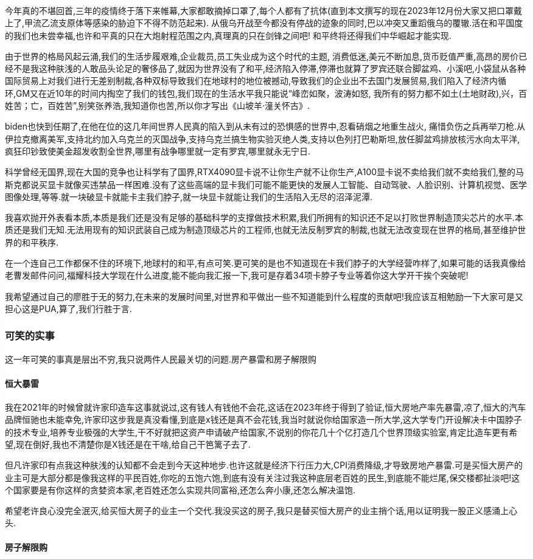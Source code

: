 今年真的不堪回首,三年的疫情终于落下来帷幕,大家都敢摘掉口罩了,每个人都有了抗体(直到本文撰写的现在2023年12月份大家又把口罩戴上了,甲流乙流支原体等感染的胁迫下不得不防范起来). 从俄乌开战至今都没有停战的迹象的同时,巴以冲突又重蹈俄乌的覆辙.活在和平国度的我们也未尝幸福,也许和平真的只在大炮射程范围之内,真理真的只在剑锋之间吧! 和平终将还得我们中华崛起才能实现.

由于世界的格局风起云涌,我们的生活步履艰难,企业裁员,员工失业成为这个时代的主题, 消费低迷,美元不断加息,货币贬值严重,高昂的房价已经不是我这种肤浅的人敢品头论足的奢侈品了,就因为世界没有了和平,经济陷入停滞,停滞也就算了罗宾还联合脚盆鸡、小溪吧,小袋鼠从各种国际贸易上对我们进行无差别制裁,各种双标导致我们在地球村的地位被撼动,导致我们的企业出不去国门发展贸易,我们陷入了经济内循环,GM又在近10年的时间内掏空了我们的钱包,我们现在的生活水平我只能说“峰峦如聚，波涛如怒, 我所有的努力都不如土(土地财政),兴，百姓苦；亡，百姓苦”,别笑张养浩,我知道你也苦,所以你才写出《山坡羊·潼关怀古》.

biden也快到任期了,在他在位的这几年间世界人民真的陷入到从未有过的恐惧感的世界中,忍看硝烟之地重生战火, 痛惜负伤之兵再举刀枪.从伊拉克撤离美军,支持北约加入乌克兰的灭国战争,支持乌克兰搞生物实验灭绝人类,支持以色列打巴勒斯坦,放任脚盆鸡排放核污水向太平洋,疯狂印钞致使美金超发收割全世界,哪里有战争哪里就一定有罗宾,哪里就永无宁日.

科学曾经无国界,现在大国的竞争也让科学有了国界,RTX4090显卡说不让你生产就不让你生产,A100显卡说不卖给我们就不卖给我们,整的马斯克都说买显卡就像买违禁品一样困难.没有了这些高端的显卡我们可能不能更快的发展人工智能、自动驾驶、人脸识别、计算机视觉、医学图像处理,等等.就一块破显卡就能卡主我们脖子,就一块显卡就能让我们的生活陷入无尽的沼泽泥潭.

我喜欢抛开外表看本质,本质是我们还是没有足够的基础科学的支撑做技术积累,我们所拥有的知识还不足以打败世界制造顶尖芯片的水平.本质还是我们无知.无法用现有的知识武装自己成为制造顶级芯片的工程师,也就无法反制罗宾的制裁,也就无法改变现在世界的格局,甚至维护世界的和平秩序.

在一个连自己工作都保不住的环境下,地球村的和平,有点可笑.更可笑的是也不知道现在卡我们脖子的大学经营咋样了,如果可能的话我真像给老曹发邮件问问,福耀科技大学现在什么进度,能不能向我汇报一下,我可是存着34项卡脖子专业等着你这大学开干挨个突破呢!

我希望通过自己的廖胜于无的努力,在未来的发展时间里,对世界和平做出一些不知道能到什么程度的贡献吧!我应该互相勉励一下大家可是又担心这是PUA,算了,我们行胜于言.

### 可笑的实事

这一年可笑的事真是层出不穷,我只说两件人民最关切的问题.房产暴雷和房子解限购

#### 恒大暴雷

我在2021年的时候曾就许家印造车这事就说过,这有钱人有钱他不会花,这话在2023年终于得到了验证,恒大房地产率先暴雷,凉了,恒大的汽车品牌恒驰也未能幸免,许家印这步我是真没看懂,到底是x钱还是真不会花钱,我当时就说你给国家造一所大学,这大学专门开设解决卡中国脖子的技术专业,培养专业极强的大学生,干不好就把这资产申请破产给国家,不说别的你花几十个亿打造几个世界顶级实验室,肯定比造车更有希望,现在倒好,我也不清楚你是X钱还是在干啥,给自己干笆篱子去了.

但凡许家印有点我这种肤浅的认知都不会走到今天这种地步.也许这就是经济下行压力大,CPI消费降级,才导致房地产暴雷.可是买恒大房产的业主可是大部分都是像我这样的平民百姓,你吃的五饱六饱,到底有没有关注过我这种底层老百姓的民生,到底能不能烂尾,保交楼都扯淡吧!这个国家要是有你这样的贪婪资本家,老百姓还怎么实现共同富裕,还怎么奔小康,还怎么解决温饱.

希望老许良心没完全泯灭,给买恒大房子的业主一个交代.我没买这的房子,我只是替买恒大房产的业主捎个话,用以证明我一股正义感涌上心头.

#### 房子解限购
